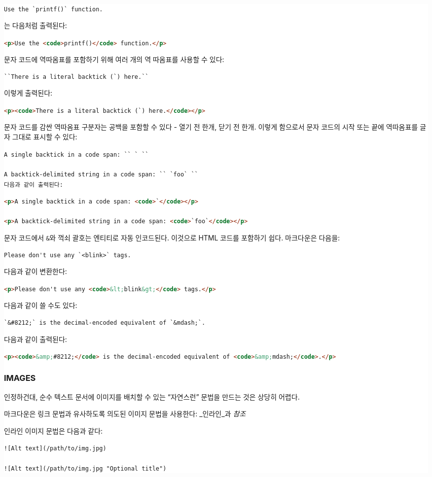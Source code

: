     Use the `printf()` function.

는 다음처럼 출력된다:

```html
<p>Use the <code>printf()</code> function.</p>
```

문자 코드에 역따옴표를 포함하기 위해 여러 개의 역 따옴표를 사용할 수 있다:

    ``There is a literal backtick (`) here.``

이렇게 출력된다:

```html
<p><code>There is a literal backtick (`) here.</code></p>
```

문자 코드를 감싼 역따옴표 구분자는 공백을 포함할 수 있다 - 열기 전 한개, 닫기 전 한개. 이렇게 함으로서 문자 코드의 시작 또는 끝에 역따옴표를 글자 그대로 표시할 수 있다:

    A single backtick in a code span: `` ` ``

    A backtick-delimited string in a code span: `` `foo` ``
    다음과 같이 출력된다:

```html
<p>A single backtick in a code span: <code>`</code></p>

<p>A backtick-delimited string in a code span: <code>`foo`</code></p>
```

문자 코드에서 `&`와 꺽쇠 괄호는 엔티티로 자동 인코드된다. 이것으로 HTML 코드를 포함하기 쉽다. 마크다운은 다음을:

    Please don't use any `<blink>` tags.

다음과 같이 변환한다:

```html
<p>Please don't use any <code>&lt;blink&gt;</code> tags.</p>
```

다음과 같이 쓸 수도 있다:

    `&#8212;` is the decimal-encoded equivalent of `&mdash;`.

다음과 같이 출력된다:

```html
<p><code>&amp;#8212;</code> is the decimal-encoded equivalent of <code>&amp;mdash;</code>.</p>
```

### IMAGES

인정하건대, 순수 텍스트 문서에 이미지를 배치할 수 있는 “자연스런” 문법을 만드는 것은 상당히 어렵다.

마크다운은 링크 문법과 유사하도록 의도된 이미지 문법을 사용한다: _인라인_과 _참조_

인라인 이미지 문법은 다음과 같다:

    ![Alt text](/path/to/img.jpg)

    ![Alt text](/path/to/img.jpg "Optional title")
